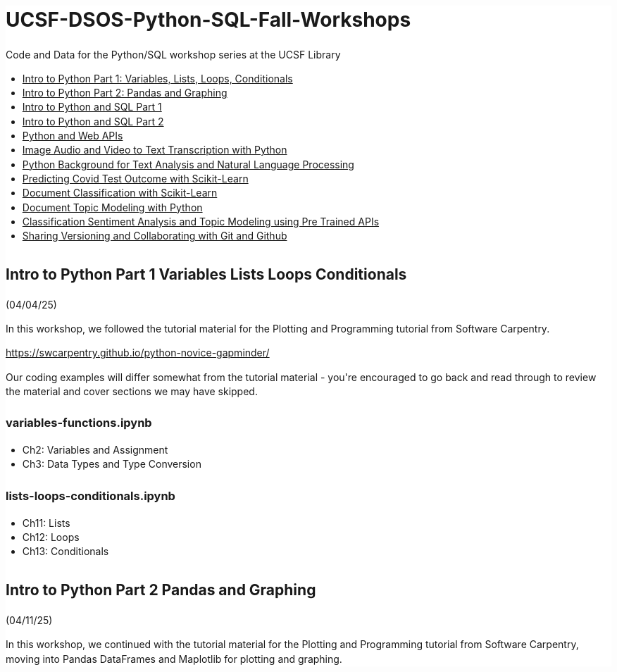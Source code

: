 # UCSF-DSOS-Python-SQL-Fall-Workshops

Code and Data for the Python/SQL workshop series at the UCSF Library

- [Intro to Python Part 1: Variables, Lists, Loops, Conditionals](#intro-to-python-part-1-variables-lists-loops-conditionals)
- [Intro to Python Part 2: Pandas and Graphing](#intro-to-python-part-2-pandas-and-graphing)
- [Intro to Python and SQL Part 1](#intro-to-python-and-sql-part-1)
- [Intro to Python and SQL Part 2](#intro-to-python-and-sql-part-2)
- [Python and Web APIs](#python-and-web-apis)
- [Image Audio and Video to Text Transcription with Python](#image-audio-and-video-to-text-transcription-with-python)
- [Python Background for Text Analysis and Natural Language Processing](#python-background-for-text-analysis-and-natural-language-processing)
- [Predicting Covid Test Outcome with Scikit-Learn](#predicting-covid-test-outcome-with-scikit-learn)
- [Document Classification with Scikit-Learn](#document-classification-with-scikit-learn)
- [Document Topic Modeling with Python](#document-topic-modeling-with-python)
- [Classification Sentiment Analysis and Topic Modeling using Pre Trained APIs](#classification-sentiment-analysis-and-topic-modeling-using-pre-trained-apis)
- [Sharing Versioning and Collaborating with Git and Github](#sharing-versioning-and-collaborating-with-git-and-github)

## Intro to Python Part 1 Variables Lists Loops Conditionals
(04/04/25)

In this workshop, we followed the tutorial material for the Plotting and Programming tutorial from Software Carpentry. 

https://swcarpentry.github.io/python-novice-gapminder/

Our coding examples will differ somewhat from the tutorial material - you're encouraged to go back and read through to review the material and cover sections we may have skipped. 

### variables-functions.ipynb

* Ch2: Variables and Assignment
* Ch3: Data Types and Type Conversion 

### lists-loops-conditionals.ipynb

* Ch11: Lists
* Ch12: Loops
* Ch13: Conditionals

## Intro to Python Part 2 Pandas and Graphing
(04/11/25)

In this workshop, we continued with the tutorial material for the Plotting and Programming tutorial from Software Carpentry, moving into Pandas DataFrames and Maplotlib for plotting and graphing. 
